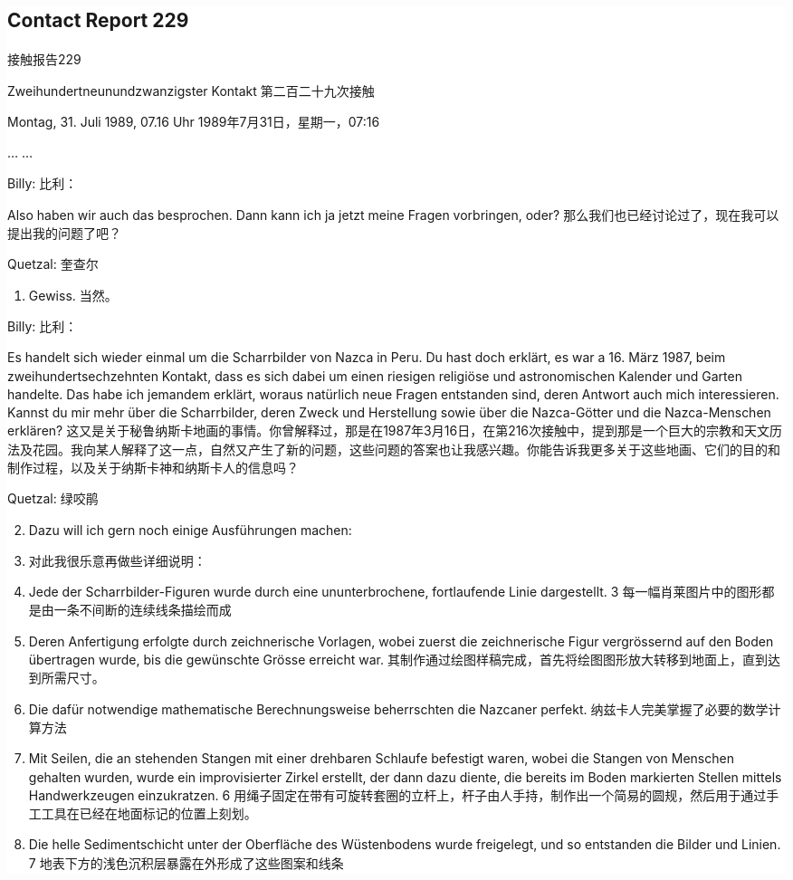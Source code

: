 ## Contact Report 229
接触报告229

Zweihundertneunundzwanzigster Kontakt
第二百二十九次接触

Montag, 31. Juli 1989, 07.16 Uhr
1989年7月31日，星期一，07:16

…
…

Billy:
比利：

Also haben wir auch das besprochen. Dann kann ich ja jetzt meine Fragen vorbringen, oder?
那么我们也已经讨论过了，现在我可以提出我的问题了吧？

Quetzal:
奎查尔

1. Gewiss.
当然。

Billy:
比利：

Es handelt sich wieder einmal um die Scharrbilder von Nazca in Peru. Du hast doch erklärt, es war a 16. März 1987, beim zweihundertsechzehnten Kontakt, dass es sich dabei um einen riesigen religiöse und astronomischen Kalender und Garten handelte. Das habe ich jemandem erklärt, woraus natürlich neue Fragen entstanden sind, deren Antwort auch mich interessieren. Kannst du mir mehr über die Scharrbilder, deren Zweck und Herstellung sowie über die Nazca-Götter und die Nazca-Menschen erklären?
这又是关于秘鲁纳斯卡地画的事情。你曾解释过，那是在1987年3月16日，在第216次接触中，提到那是一个巨大的宗教和天文历法及花园。我向某人解释了这一点，自然又产生了新的问题，这些问题的答案也让我感兴趣。你能告诉我更多关于这些地画、它们的目的和制作过程，以及关于纳斯卡神和纳斯卡人的信息吗？

Quetzal:
绿咬鹃

2. Dazu will ich gern noch einige Ausführungen machen:
2. 对此我很乐意再做些详细说明：

3. Jede der Scharrbilder-Figuren wurde durch eine ununterbrochene, fortlaufende Linie dargestellt.
3 每一幅肖莱图片中的图形都是由一条不间断的连续线条描绘而成

4. Deren Anfertigung erfolgte durch zeichnerische Vorlagen, wobei zuerst die zeichnerische Figur vergrössernd auf den Boden übertragen wurde, bis die gewünschte Grösse erreicht war.
其制作通过绘图样稿完成，首先将绘图图形放大转移到地面上，直到达到所需尺寸。

5. Die dafür notwendige mathematische Berechnungsweise beherrschten die Nazcaner perfekt.
纳兹卡人完美掌握了必要的数学计算方法

6. Mit Seilen, die an stehenden Stangen mit einer drehbaren Schlaufe befestigt waren, wobei die Stangen von Menschen gehalten wurden, wurde ein improvisierter Zirkel erstellt, der dann dazu diente, die bereits im Boden markierten Stellen mittels Handwerkzeugen einzukratzen.
6 用绳子固定在带有可旋转套圈的立杆上，杆子由人手持，制作出一个简易的圆规，然后用于通过手工工具在已经在地面标记的位置上刻划。

7. Die helle Sedimentschicht unter der Oberfläche des Wüstenbodens wurde freigelegt, und so entstanden die Bilder und Linien.
7 地表下方的浅色沉积层暴露在外形成了这些图案和线条
